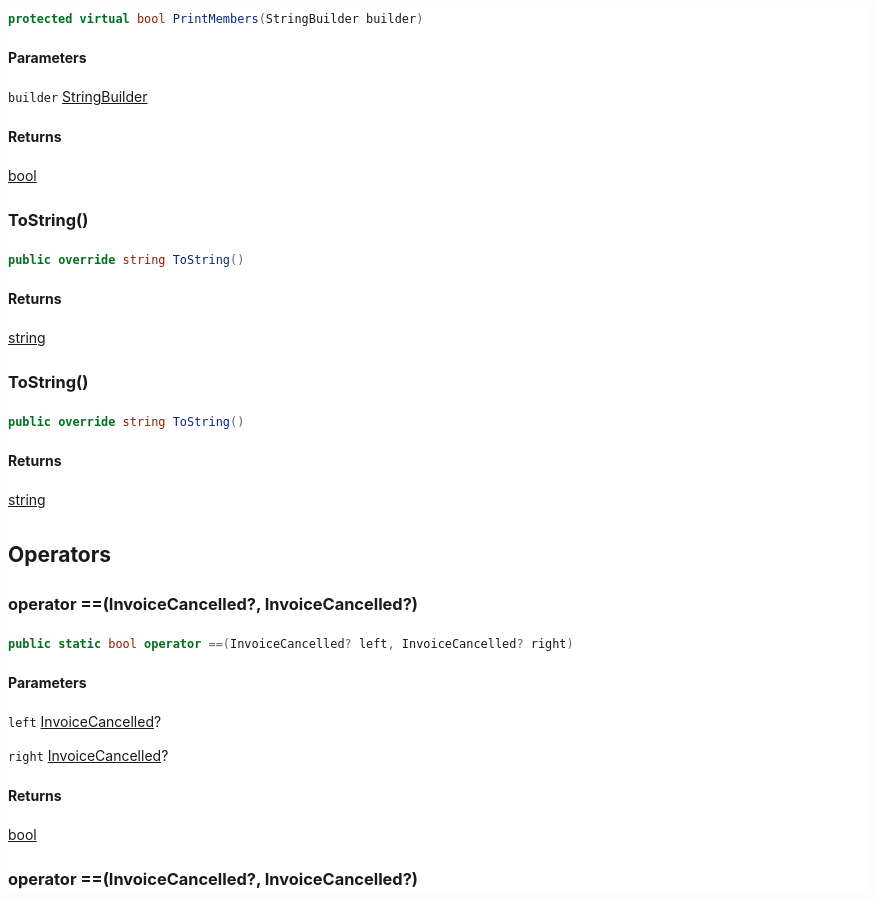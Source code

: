 ```csharp
protected virtual bool PrintMembers(StringBuilder builder)
```

#### Parameters

`builder` [StringBuilder](https://learn.microsoft.com/dotnet/api/system.text.stringbuilder)

#### Returns

 [bool](https://learn.microsoft.com/dotnet/api/system.boolean)

### <a id="Billing_Invoices_Contracts_IntegrationEvents_InvoiceCancelled_ToString"></a> ToString\(\)

```csharp
public override string ToString()
```

#### Returns

 [string](https://learn.microsoft.com/dotnet/api/system.string)

### <a id="Billing_Invoices_Contracts_IntegrationEvents_InvoiceCancelled_ToString"></a> ToString\(\)

```csharp
public override string ToString()
```

#### Returns

 [string](https://learn.microsoft.com/dotnet/api/system.string)

## Operators

### <a id="Billing_Invoices_Contracts_IntegrationEvents_InvoiceCancelled_op_Equality_Billing_Invoices_Contracts_IntegrationEvents_InvoiceCancelled_Billing_Invoices_Contracts_IntegrationEvents_InvoiceCancelled_"></a> operator ==\(InvoiceCancelled?, InvoiceCancelled?\)

```csharp
public static bool operator ==(InvoiceCancelled? left, InvoiceCancelled? right)
```

#### Parameters

`left` [InvoiceCancelled](Billing.Invoices.Contracts.IntegrationEvents.InvoiceCancelled.md)?

`right` [InvoiceCancelled](Billing.Invoices.Contracts.IntegrationEvents.InvoiceCancelled.md)?

#### Returns

 [bool](https://learn.microsoft.com/dotnet/api/system.boolean)

### <a id="Billing_Invoices_Contracts_IntegrationEvents_InvoiceCancelled_op_Equality_Billing_Invoices_Contracts_IntegrationEvents_InvoiceCancelled_Billing_Invoices_Contracts_IntegrationEvents_InvoiceCancelled_"></a> operator ==\(InvoiceCancelled?, InvoiceCancelled?\)
